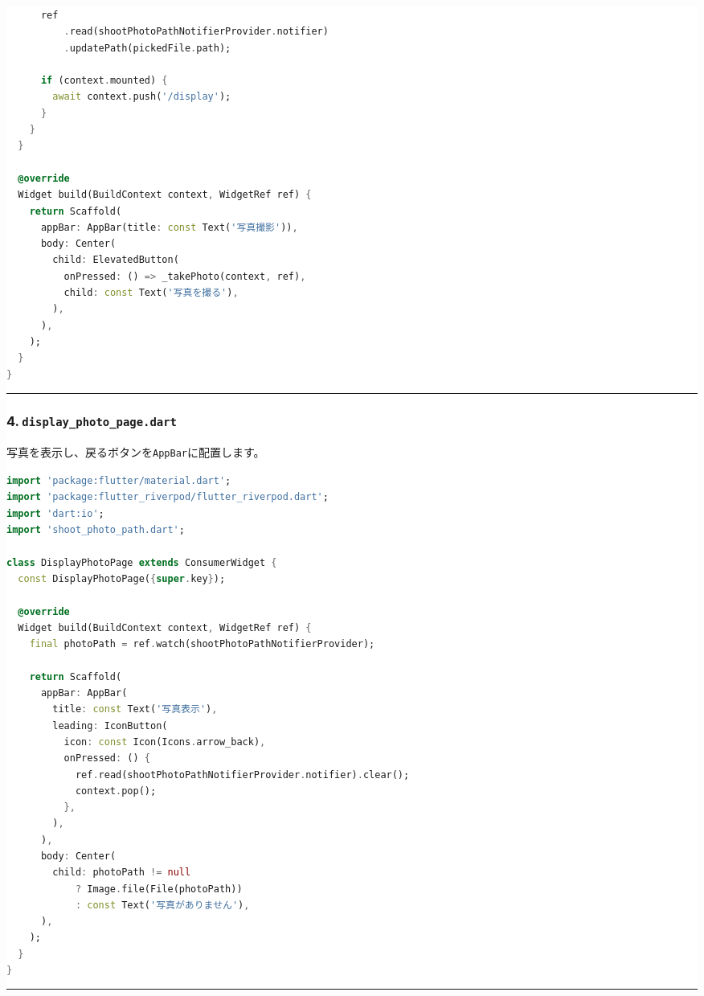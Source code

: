 ```dart
      ref
          .read(shootPhotoPathNotifierProvider.notifier)
          .updatePath(pickedFile.path);

      if (context.mounted) {
        await context.push('/display');
      }
    }
  }

  @override
  Widget build(BuildContext context, WidgetRef ref) {
    return Scaffold(
      appBar: AppBar(title: const Text('写真撮影')),
      body: Center(
        child: ElevatedButton(
          onPressed: () => _takePhoto(context, ref),
          child: const Text('写真を撮る'),
        ),
      ),
    );
  }
}
```

---

### 4. `display_photo_page.dart`
写真を表示し、戻るボタンを`AppBar`に配置します。

```dart
import 'package:flutter/material.dart';
import 'package:flutter_riverpod/flutter_riverpod.dart';
import 'dart:io';
import 'shoot_photo_path.dart';

class DisplayPhotoPage extends ConsumerWidget {
  const DisplayPhotoPage({super.key});

  @override
  Widget build(BuildContext context, WidgetRef ref) {
    final photoPath = ref.watch(shootPhotoPathNotifierProvider);

    return Scaffold(
      appBar: AppBar(
        title: const Text('写真表示'),
        leading: IconButton(
          icon: const Icon(Icons.arrow_back),
          onPressed: () {
            ref.read(shootPhotoPathNotifierProvider.notifier).clear();
            context.pop();
          },
        ),
      ),
      body: Center(
        child: photoPath != null
            ? Image.file(File(photoPath))
            : const Text('写真がありません'),
      ),
    );
  }
}
```

---